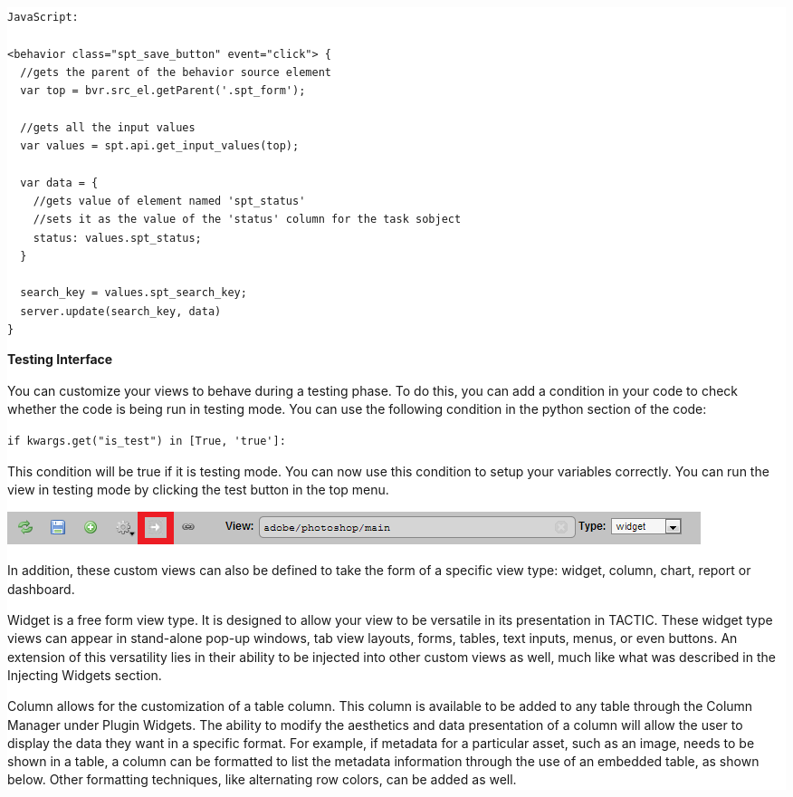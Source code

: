     JavaScript:

    <behavior class="spt_save_button" event="click"> {
      //gets the parent of the behavior source element
      var top = bvr.src_el.getParent('.spt_form');

      //gets all the input values
      var values = spt.api.get_input_values(top);

      var data = {
        //gets value of element named 'spt_status'
        //sets it as the value of the 'status' column for the task sobject
        status: values.spt_status;
      }

      search_key = values.spt_search_key;
      server.update(search_key, data)
    }

**Testing Interface**

You can customize your views to behave during a testing phase. To do
this, you can add a condition in your code to check whether the code is
being run in testing mode. You can use the following condition in the
python section of the code:

    if kwargs.get("is_test") in [True, 'true']:

This condition will be true if it is testing mode. You can now use this
condition to setup your variables correctly. You can run the view in
testing mode by clicking the test button in the top menu.

![image](media/custom_layout_editor_testing.png)

In addition, these custom views can also be defined to take the form of
a specific view type: widget, column, chart, report or dashboard.

Widget is a free form view type. It is designed to allow your view to be
versatile in its presentation in TACTIC. These widget type views can
appear in stand-alone pop-up windows, tab view layouts, forms, tables,
text inputs, menus, or even buttons. An extension of this versatility
lies in their ability to be injected into other custom views as well,
much like what was described in the Injecting Widgets section.

Column allows for the customization of a table column. This column is
available to be added to any table through the Column Manager under
Plugin Widgets. The ability to modify the aesthetics and data
presentation of a column will allow the user to display the data they
want in a specific format. For example, if metadata for a particular
asset, such as an image, needs to be shown in a table, a column can be
formatted to list the metadata information through the use of an
embedded table, as shown below. Other formatting techniques, like
alternating row colors, can be added as well.

